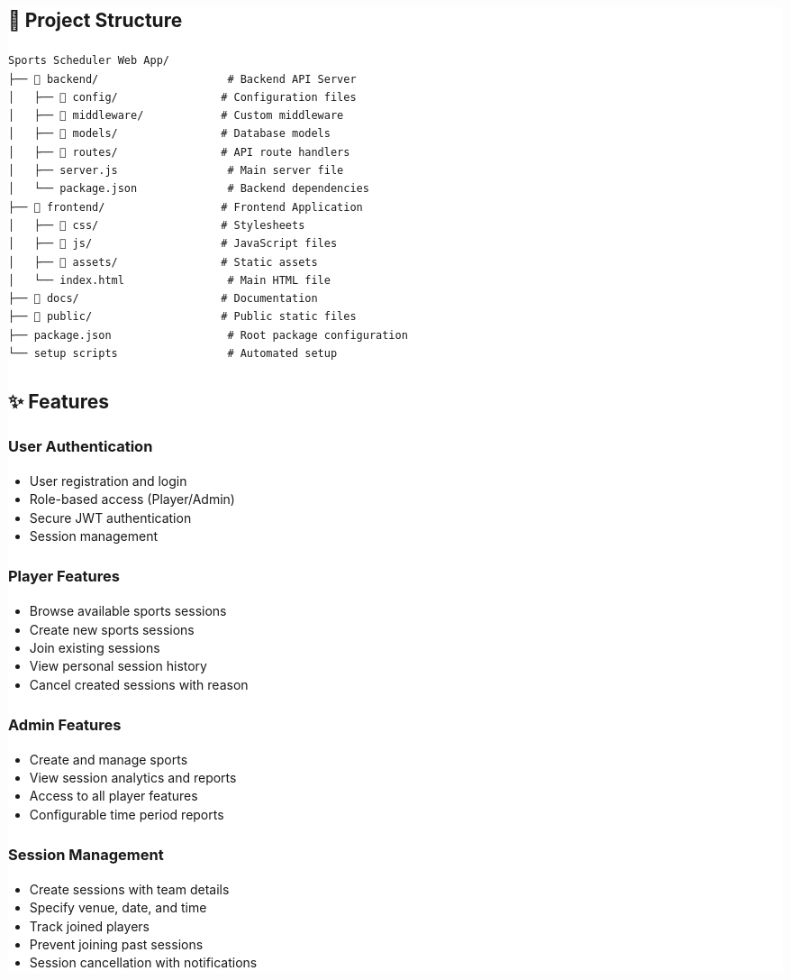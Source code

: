 </div>

## 📁 **Project Structure**

```
Sports Scheduler Web App/
├── 📁 backend/                    # Backend API Server
│   ├── 📁 config/                # Configuration files
│   ├── 📁 middleware/            # Custom middleware
│   ├── 📁 models/                # Database models
│   ├── 📁 routes/                # API route handlers
│   ├── server.js                 # Main server file
│   └── package.json              # Backend dependencies
├── 📁 frontend/                  # Frontend Application
│   ├── 📁 css/                   # Stylesheets
│   ├── 📁 js/                    # JavaScript files
│   ├── 📁 assets/                # Static assets
│   └── index.html                # Main HTML file
├── 📁 docs/                      # Documentation
├── 📁 public/                    # Public static files
├── package.json                  # Root package configuration
└── setup scripts                 # Automated setup
```

## ✨ **Features**

### **User Authentication**
- User registration and login
- Role-based access (Player/Admin)
- Secure JWT authentication
- Session management

### **Player Features**
- Browse available sports sessions
- Create new sports sessions
- Join existing sessions
- View personal session history
- Cancel created sessions with reason

### **Admin Features**
- Create and manage sports
- View session analytics and reports
- Access to all player features
- Configurable time period reports

### **Session Management**
- Create sessions with team details
- Specify venue, date, and time
- Track joined players
- Prevent joining past sessions
- Session cancellation with notifications
